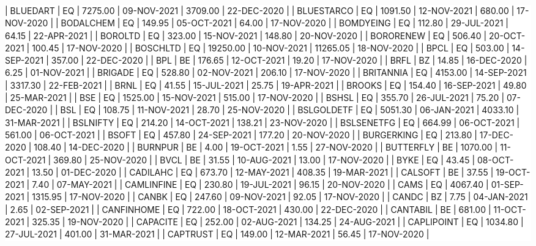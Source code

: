 | BLUEDART | EQ | 7275.00 | 09-NOV-2021 | 3709.00 | 22-DEC-2020 |
| BLUESTARCO | EQ | 1091.50 | 12-NOV-2021 | 680.00 | 17-NOV-2020 |
| BODALCHEM | EQ | 149.95 | 05-OCT-2021 | 64.00 | 17-NOV-2020 |
| BOMDYEING | EQ | 112.80 | 29-JUL-2021 | 64.15 | 22-APR-2021 |
| BOROLTD | EQ | 323.00 | 15-NOV-2021 | 148.80 | 20-NOV-2020 |
| BORORENEW | EQ | 506.40 | 20-OCT-2021 | 100.45 | 17-NOV-2020 |
| BOSCHLTD | EQ | 19250.00 | 10-NOV-2021 | 11265.05 | 18-NOV-2020 |
| BPCL | EQ | 503.00 | 14-SEP-2021 | 357.00 | 22-DEC-2020 |
| BPL | BE | 176.65 | 12-OCT-2021 | 19.20 | 17-NOV-2020 |
| BRFL | BZ | 14.85 | 16-DEC-2020 | 6.25 | 01-NOV-2021 |
| BRIGADE | EQ | 528.80 | 02-NOV-2021 | 206.10 | 17-NOV-2020 |
| BRITANNIA | EQ | 4153.00 | 14-SEP-2021 | 3317.30 | 22-FEB-2021 |
| BRNL | EQ | 41.55 | 15-JUL-2021 | 25.75 | 19-APR-2021 |
| BROOKS | EQ | 154.40 | 16-SEP-2021 | 49.80 | 25-MAR-2021 |
| BSE | EQ | 1525.00 | 15-NOV-2021 | 515.00 | 17-NOV-2020 |
| BSHSL | EQ | 355.70 | 26-JUL-2021 | 75.20 | 07-DEC-2020 |
| BSL | EQ | 108.75 | 11-NOV-2021 | 28.70 | 25-NOV-2020 |
| BSLGOLDETF | EQ | 5051.30 | 06-JAN-2021 | 4033.10 | 31-MAR-2021 |
| BSLNIFTY | EQ | 214.20 | 14-OCT-2021 | 138.21 | 23-NOV-2020 |
| BSLSENETFG | EQ | 664.99 | 06-OCT-2021 | 561.00 | 06-OCT-2021 |
| BSOFT | EQ | 457.80 | 24-SEP-2021 | 177.20 | 20-NOV-2020 |
| BURGERKING | EQ | 213.80 | 17-DEC-2020 | 108.40 | 14-DEC-2020 |
| BURNPUR | BE | 4.00 | 19-OCT-2021 | 1.55 | 27-NOV-2020 |
| BUTTERFLY | BE | 1070.00 | 11-OCT-2021 | 369.80 | 25-NOV-2020 |
| BVCL | BE | 31.55 | 10-AUG-2021 | 13.00 | 17-NOV-2020 |
| BYKE | EQ | 43.45 | 08-OCT-2021 | 13.50 | 01-DEC-2020 |
| CADILAHC | EQ | 673.70 | 12-MAY-2021 | 408.35 | 19-MAR-2021 |
| CALSOFT | BE | 37.55 | 19-OCT-2021 | 7.40 | 07-MAY-2021 |
| CAMLINFINE | EQ | 230.80 | 19-JUL-2021 | 96.15 | 20-NOV-2020 |
| CAMS | EQ | 4067.40 | 01-SEP-2021 | 1315.95 | 17-NOV-2020 |
| CANBK | EQ | 247.60 | 09-NOV-2021 | 92.05 | 17-NOV-2020 |
| CANDC | BZ | 7.75 | 04-JAN-2021 | 2.65 | 02-SEP-2021 |
| CANFINHOME | EQ | 722.00 | 18-OCT-2021 | 430.00 | 22-DEC-2020 |
| CANTABIL | BE | 681.00 | 11-OCT-2021 | 325.35 | 19-NOV-2020 |
| CAPACITE | EQ | 252.00 | 02-AUG-2021 | 134.25 | 24-AUG-2021 |
| CAPLIPOINT | EQ | 1034.80 | 27-JUL-2021 | 401.00 | 31-MAR-2021 |
| CAPTRUST | EQ | 149.00 | 12-MAR-2021 | 56.45 | 17-NOV-2020 |